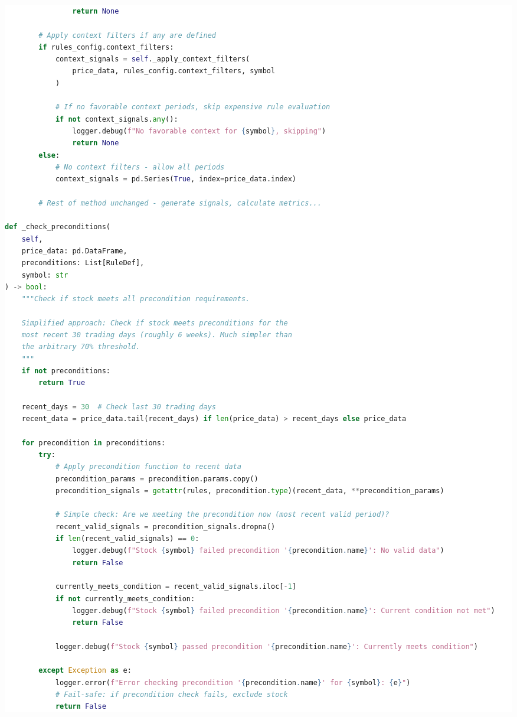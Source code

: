 ```python
                return None
        
        # Apply context filters if any are defined
        if rules_config.context_filters:
            context_signals = self._apply_context_filters(
                price_data, rules_config.context_filters, symbol
            )
            
            # If no favorable context periods, skip expensive rule evaluation
            if not context_signals.any():
                logger.debug(f"No favorable context for {symbol}, skipping")
                return None
        else:
            # No context filters - allow all periods
            context_signals = pd.Series(True, index=price_data.index)
        
        # Rest of method unchanged - generate signals, calculate metrics...

def _check_preconditions(
    self,
    price_data: pd.DataFrame,
    preconditions: List[RuleDef],
    symbol: str
) -> bool:
    """Check if stock meets all precondition requirements.
    
    Simplified approach: Check if stock meets preconditions for the 
    most recent 30 trading days (roughly 6 weeks). Much simpler than
    the arbitrary 70% threshold.
    """
    if not preconditions:
        return True
    
    recent_days = 30  # Check last 30 trading days
    recent_data = price_data.tail(recent_days) if len(price_data) > recent_days else price_data
    
    for precondition in preconditions:
        try:
            # Apply precondition function to recent data
            precondition_params = precondition.params.copy()
            precondition_signals = getattr(rules, precondition.type)(recent_data, **precondition_params)
            
            # Simple check: Are we meeting the precondition now (most recent valid period)?
            recent_valid_signals = precondition_signals.dropna()
            if len(recent_valid_signals) == 0:
                logger.debug(f"Stock {symbol} failed precondition '{precondition.name}': No valid data")
                return False
                
            currently_meets_condition = recent_valid_signals.iloc[-1]
            if not currently_meets_condition:
                logger.debug(f"Stock {symbol} failed precondition '{precondition.name}': Current condition not met")
                return False
                
            logger.debug(f"Stock {symbol} passed precondition '{precondition.name}': Currently meets condition")
                        
        except Exception as e:
            logger.error(f"Error checking precondition '{precondition.name}' for {symbol}: {e}")
            # Fail-safe: if precondition check fails, exclude stock
            return False
```